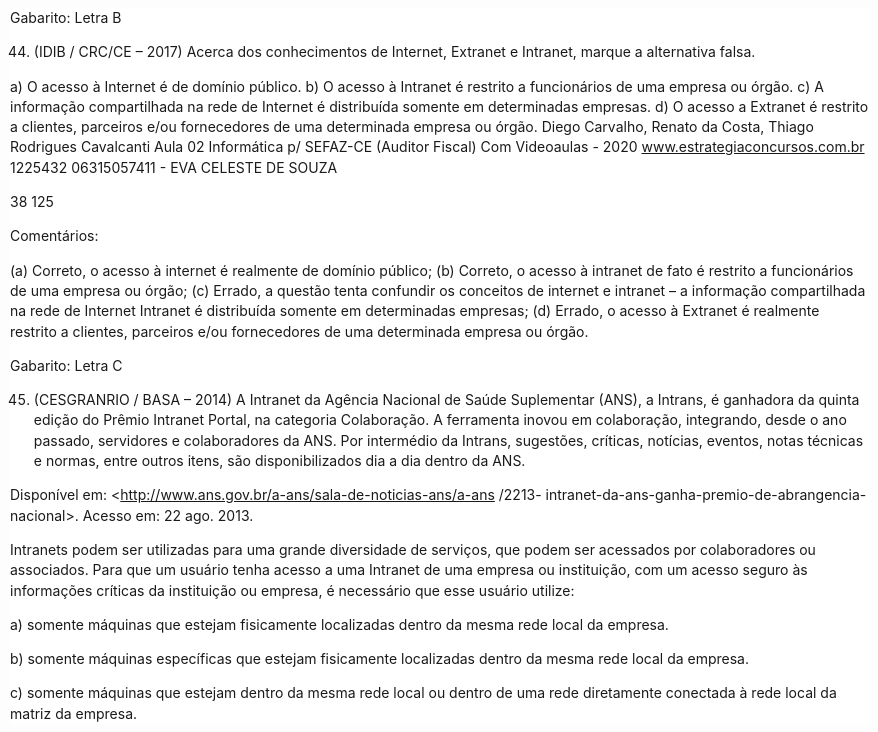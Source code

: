 Gabarito:
Letra B

44. (IDIB / CRC/CE – 2017) Acerca dos conhecimentos de Internet, Extranet e Intranet, marque a alternativa falsa.

a) O acesso à Internet é de domínio público.
b) O acesso à Intranet é restrito a funcionários de uma empresa ou órgão.
c)  A  informação  compartilhada  na  rede  de  Internet  é  distribuída  somente  em  determinadas empresas.
d) O acesso a Extranet é restrito a clientes, parceiros e/ou fornecedores de uma determinada empresa ou órgão.
Diego Carvalho, Renato da Costa, Thiago Rodrigues Cavalcanti Aula 02
Informática p/ SEFAZ-CE (Auditor Fiscal) Com Videoaulas - 2020 www.estrategiaconcursos.com.br 1225432
06315057411 - EVA CELESTE DE SOUZA 





38
125





Comentários:

(a) Correto, o acesso à internet é realmente de domínio público; (b) Correto, o acesso à intranet de fato é restrito a funcionários de uma empresa ou órgão; (c) Errado, a questão tenta confundir os conceitos  de  internet  e  intranet  –  a  informação  compartilhada  na  rede  de Internet Intranet  é distribuída  somente  em  determinadas  empresas;  (d)  Errado,  o  acesso  à  Extranet  é  realmente restrito a clientes, parceiros e/ou fornecedores de uma determinada empresa ou órgão.

Gabarito:
Letra C

45. (CESGRANRIO / BASA – 2014) A Intranet da Agência Nacional de Saúde Suplementar (ANS), a Intrans, é ganhadora da quinta edição do Prêmio Intranet Portal, na categoria Colaboração. A ferramenta   inovou   em   colaboração,   integrando,   desde   o   ano   passado,   servidores   e colaboradores da ANS. Por intermédio da Intrans, sugestões, críticas, notícias, eventos, notas técnicas e normas, entre outros itens, são disponibilizados dia a dia dentro da ANS.

Disponível em: <http://www.ans.gov.br/a-ans/sala-de-noticias-ans/a-ans /2213- intranet-da-ans-ganha-premio-de-abrangencia-nacional>. Acesso em: 22 ago. 2013.

Intranets  podem  ser  utilizadas  para  uma  grande  diversidade  de  serviços,  que  podem  ser acessados por colaboradores ou associados. Para que um usuário tenha acesso a uma Intranet de uma empresa ou instituição, com um acesso seguro às informações críticas da instituição ou empresa, é necessário que esse usuário utilize:

a)  somente  máquinas  que  estejam  fisicamente  localizadas  dentro  da  mesma  rede  local  da empresa.

b) somente máquinas específicas que estejam fisicamente localizadas dentro da mesma rede local da empresa.

c)  somente  máquinas  que  estejam  dentro  da  mesma  rede  local  ou  dentro  de  uma  rede diretamente conectada à rede local da matriz da empresa.
